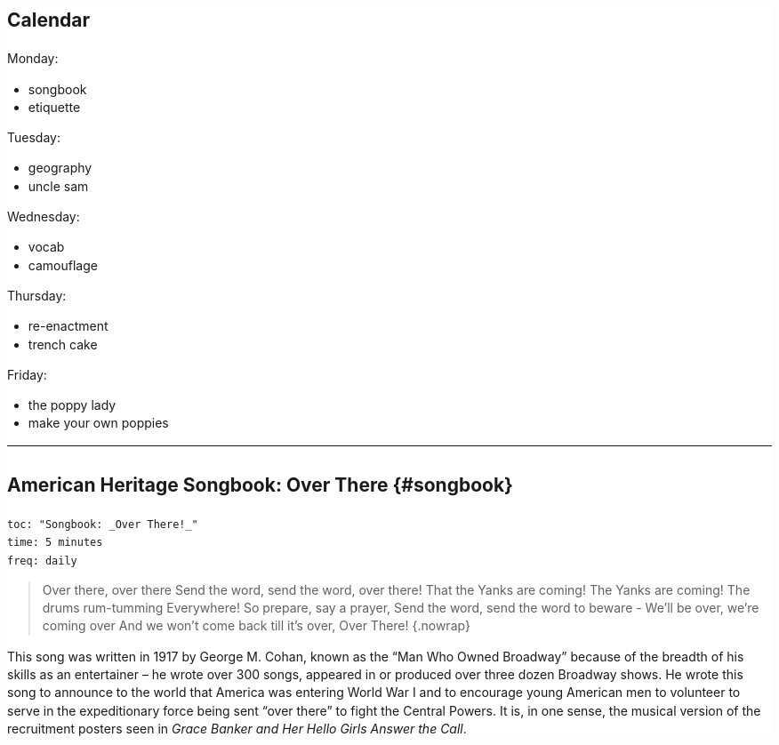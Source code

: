 
## Calendar

Monday:
 - songbook
 - etiquette

Tuesday:
 - geography
 - uncle sam

Wednesday:
 - vocab
 - camouflage

Thursday:
 - re-enactment
 - trench cake

Friday:
 - the poppy lady
 - make your own poppies

---

## American Heritage Songbook: Over There {#songbook}

```metadata
toc: "Songbook: _Over There!_"
time: 5 minutes
freq: daily
```

> Over there, over there
> Send the word, send the word, over there!
> That the Yanks are coming!
> The Yanks are coming!
> The drums rum-tumming
> Everywhere!
> So prepare, say a prayer,
> Send the word, send the word to beware - 
> We’ll be over, we’re coming over
> And we won’t come back till it’s over,
> Over There!
{.nowrap}

This song was written in 1917 by George M. Cohan, known as the “Man
Who Owned Broadway” because of the breadth of his skills as an
entertainer – he wrote over 300 songs, appeared in or produced over
three dozen Broadway shows. He wrote this song to announce to the
world that America was entering World War I and to encourage young
American men to volunteer to serve in the expeditionary force being
sent “over there” to fight the Central Powers. It is, in one sense,
the musical version of the recruitment posters seen in _Grace Banker
and Her Hello Girls Answer the Call_.
